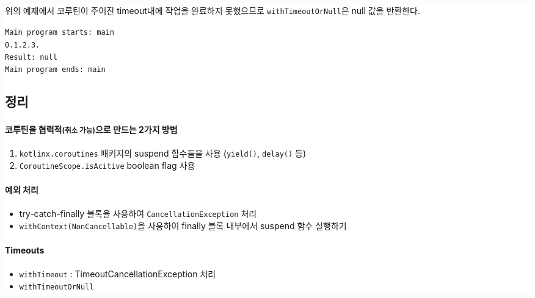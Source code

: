 위의 예제에서 코루틴이 주어진 timeout내에 작업을 완료하지 못했으므로 `withTimeoutOrNull`은 null 값을 반환한다.

```console
Main program starts: main
0.1.2.3.
Result: null
Main program ends: main
```

## 정리

#### 코루틴을 <b>협력적<small>(취소 가능)</small></b>으로 만드는 2가지 방법

1. `kotlinx.coroutines` 패키지의 suspend 함수들을 사용 (`yield()`, `delay()` 등)
2. `CoroutineScope.isAcitive` boolean flag 사용

#### 예외 처리

- try-catch-finally 블록을 사용하여 `CancellationException` 처리
- `withContext(NonCancellable)`을 사용하여 finally 블록 내부에서 suspend 함수 실행하기

#### Timeouts

- `withTimeout` : TimeoutCancellationException 처리
- `withTimeoutOrNull`